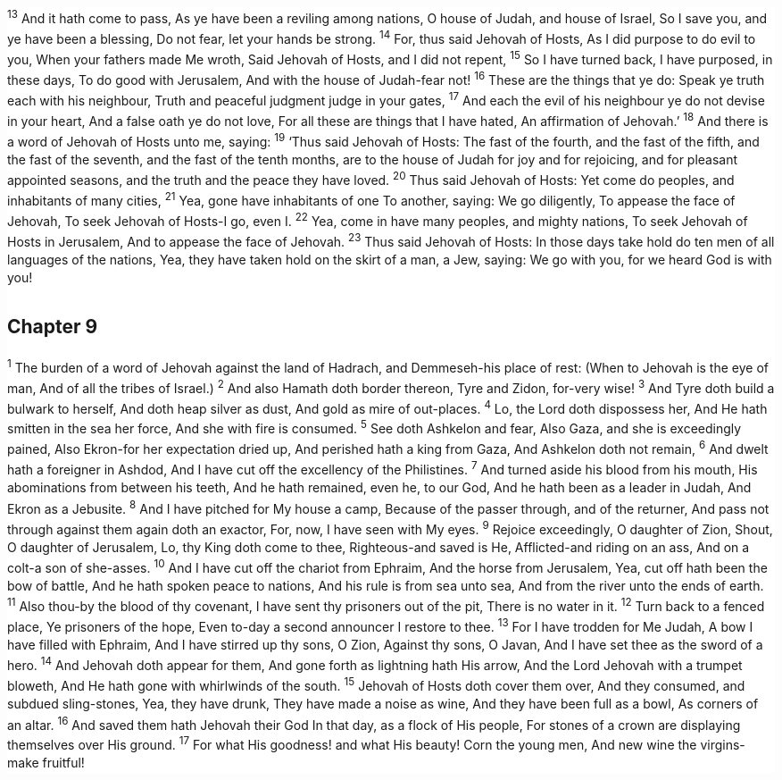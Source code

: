 <sup>13</sup> And it hath come to pass, As ye have been a reviling among nations, O house of Judah, and house of Israel, So I save you, and ye have been a blessing, Do not fear, let your hands be strong.
<sup>14</sup> For, thus said Jehovah of Hosts, As I did purpose to do evil to you, When your fathers made Me wroth, Said Jehovah of Hosts, and I did not repent,
<sup>15</sup> So I have turned back, I have purposed, in these days, To do good with Jerusalem, And with the house of Judah-fear not!
<sup>16</sup> These are the things that ye do: Speak ye truth each with his neighbour, Truth and peaceful judgment judge in your gates,
<sup>17</sup> And each the evil of his neighbour ye do not devise in your heart, And a false oath ye do not love, For all these are things that I have hated, An affirmation of Jehovah.’
<sup>18</sup> And there is a word of Jehovah of Hosts unto me, saying:
<sup>19</sup> ‘Thus said Jehovah of Hosts: The fast of the fourth, and the fast of the fifth, and the fast of the seventh, and the fast of the tenth months, are to the house of Judah for joy and for rejoicing, and for pleasant appointed seasons, and the truth and the peace they have loved.
<sup>20</sup> Thus said Jehovah of Hosts: Yet come do peoples, and inhabitants of many cities,
<sup>21</sup> Yea, gone have inhabitants of one To another, saying: We go diligently, To appease the face of Jehovah, To seek Jehovah of Hosts-I go, even I.
<sup>22</sup> Yea, come in have many peoples, and mighty nations, To seek Jehovah of Hosts in Jerusalem, And to appease the face of Jehovah.
<sup>23</sup> Thus said Jehovah of Hosts: In those days take hold do ten men of all languages of the nations, Yea, they have taken hold on the skirt of a man, a Jew, saying: We go with you, for we heard God is with you!
## Chapter 9

<sup>1</sup> The burden of a word of Jehovah against the land of Hadrach, and Demmeseh-his place of rest: (When to Jehovah is the eye of man, And of all the tribes of Israel.)
<sup>2</sup> And also Hamath doth border thereon, Tyre and Zidon, for-very wise!
<sup>3</sup> And Tyre doth build a bulwark to herself, And doth heap silver as dust, And gold as mire of out-places.
<sup>4</sup> Lo, the Lord doth dispossess her, And He hath smitten in the sea her force, And she with fire is consumed.
<sup>5</sup> See doth Ashkelon and fear, Also Gaza, and she is exceedingly pained, Also Ekron-for her expectation dried up, And perished hath a king from Gaza, And Ashkelon doth not remain,
<sup>6</sup> And dwelt hath a foreigner in Ashdod, And I have cut off the excellency of the Philistines.
<sup>7</sup> And turned aside his blood from his mouth, His abominations from between his teeth, And he hath remained, even he, to our God, And he hath been as a leader in Judah, And Ekron as a Jebusite.
<sup>8</sup> And I have pitched for My house a camp, Because of the passer through, and of the returner, And pass not through against them again doth an exactor, For, now, I have seen with My eyes.
<sup>9</sup> Rejoice exceedingly, O daughter of Zion, Shout, O daughter of Jerusalem, Lo, thy King doth come to thee, Righteous-and saved is He, Afflicted-and riding on an ass, And on a colt-a son of she-asses.
<sup>10</sup> And I have cut off the chariot from Ephraim, And the horse from Jerusalem, Yea, cut off hath been the bow of battle, And he hath spoken peace to nations, And his rule is from sea unto sea, And from the river unto the ends of earth.
<sup>11</sup> Also thou-by the blood of thy covenant, I have sent thy prisoners out of the pit, There is no water in it.
<sup>12</sup> Turn back to a fenced place, Ye prisoners of the hope, Even to-day a second announcer I restore to thee.
<sup>13</sup> For I have trodden for Me Judah, A bow I have filled with Ephraim, And I have stirred up thy sons, O Zion, Against thy sons, O Javan, And I have set thee as the sword of a hero.
<sup>14</sup> And Jehovah doth appear for them, And gone forth as lightning hath His arrow, And the Lord Jehovah with a trumpet bloweth, And He hath gone with whirlwinds of the south.
<sup>15</sup> Jehovah of Hosts doth cover them over, And they consumed, and subdued sling-stones, Yea, they have drunk, They have made a noise as wine, And they have been full as a bowl, As corners of an altar.
<sup>16</sup> And saved them hath Jehovah their God In that day, as a flock of His people, For stones of a crown are displaying themselves over His ground.
<sup>17</sup> For what His goodness! and what His beauty! Corn the young men, And new wine the virgins-make fruitful!